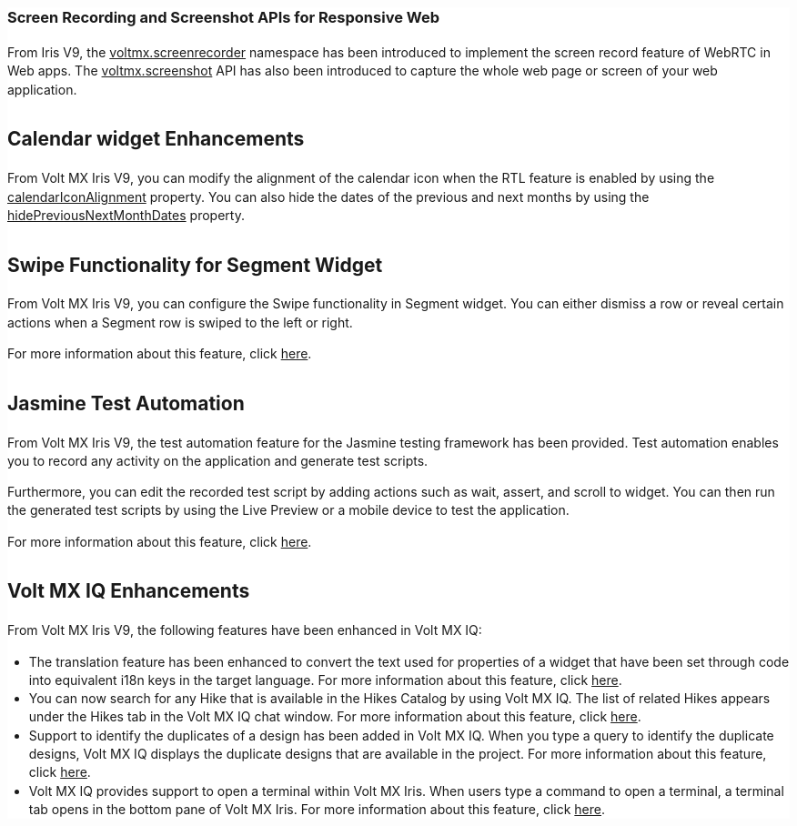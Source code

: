 ### Screen Recording and Screenshot APIs for Responsive Web

From Iris V9, the [voltmx.screenrecorder](../../../Iris/iris_api_dev_guide/content/voltmx.screenrecorder.md#volt-mx-screenrecorder-namespace) namespace has been introduced to implement the screen record feature of WebRTC in Web apps. The [voltmx.screenshot](../../../Iris/iris_api_dev_guide/content/voltmx_functions.md#screenshot) API has also been introduced to capture the whole web page or screen of your web application.

Calendar widget Enhancements
----------------------------

From Volt MX Iris V9, you can modify the alignment of the calendar icon when the RTL feature is enabled by using the [calendarIconAlignment](../../../Iris/iris_widget_prog_guide/Content/Calendar_Properties.md#calendarIconAlignment) property. You can also hide the dates of the previous and next months by using the [hidePreviousNextMonthDates](../../../Iris/iris_widget_prog_guide/Content/Calendar_Properties.md#hidePreviousNextMonthDates) property.

Swipe Functionality for Segment Widget
--------------------------------------

From Volt MX Iris V9, you can configure the Swipe functionality in Segment widget. You can either dismiss a row or reveal certain actions when a Segment row is swiped to the left or right.

For more information about this feature, click [here](../../../Iris/iris_user_guide/Content/Flex_Container.md#swipe-config).

Jasmine Test Automation
-----------------------

From Volt MX Iris V9, the test automation feature for the Jasmine testing framework has been provided. Test automation enables you to record any activity on the application and generate test scripts.

Furthermore, you can edit the recorded test script by adding actions such as wait, assert, and scroll to widget. You can then run the generated test scripts by using the Live Preview or a mobile device to test the application.

For more information about this feature, click [here](../../../Iris/iris_user_guide/Content/TestAutomation.md).

Volt MX  IQ Enhancements
--------------------

From Volt MX Iris V9, the following features have been enhanced in Volt MX IQ:

*   The translation feature has been enhanced to convert the text used for properties of a widget that have been set through code into equivalent i18n keys in the target language. For more information about this feature, click [here](../../../Iris/iris_user_guide/Content/VoltMX_IQ.md#translation).
*   You can now search for any Hike that is available in the Hikes Catalog by using Volt MX IQ. The list of related Hikes appears under the Hikes tab in the Volt MX IQ chat window. For more information about this feature, click [here](../../../Iris/iris_user_guide/Content/VoltMX_IQ.md#hike-search).
*   Support to identify the duplicates of a design has been added in Volt MX IQ. When you type a query to identify the duplicate designs, Volt MX IQ displays the duplicate designs that are available in the project. For more information about this feature, click [here](../../../Iris/iris_user_guide/Content/VoltMX_IQ.md#IdentifyDuplicates).
*   Volt MX IQ provides support to open a terminal within Volt MX Iris. When users type a command to open a terminal, a terminal tab opens in the bottom pane of Volt MX Iris. For more information about this feature, click [here](../../../Iris/iris_user_guide/Content/VoltMXIQCommands.md#OpenTerminal).
